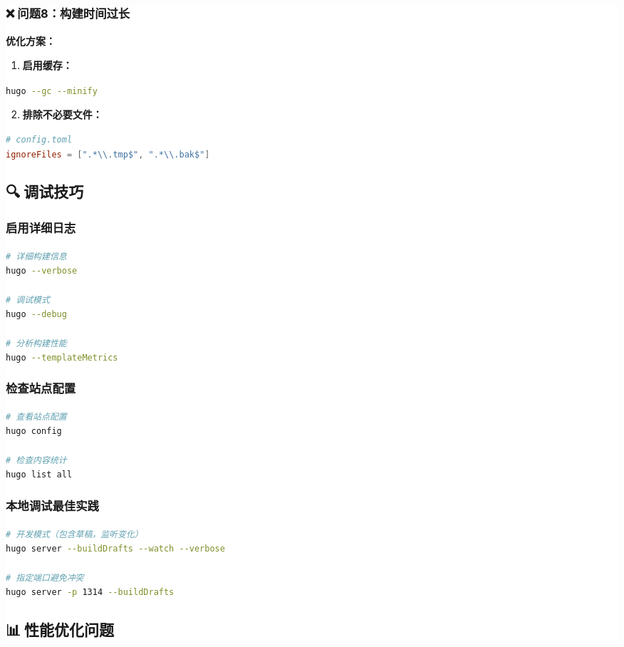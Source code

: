 ```yaml
```

### ❌ 问题8：构建时间过长

**优化方案：**

1. **启用缓存：**
```bash
hugo --gc --minify
```

2. **排除不必要文件：**
```toml
# config.toml
ignoreFiles = [".*\\.tmp$", ".*\\.bak$"]
```

## 🔍 调试技巧

### 启用详细日志

```bash
# 详细构建信息
hugo --verbose

# 调试模式
hugo --debug

# 分析构建性能
hugo --templateMetrics
```

### 检查站点配置

```bash
# 查看站点配置
hugo config

# 检查内容统计
hugo list all
```

### 本地调试最佳实践

```bash
# 开发模式（包含草稿，监听变化）
hugo server --buildDrafts --watch --verbose

# 指定端口避免冲突
hugo server -p 1314 --buildDrafts
```

## 📊 性能优化问题
